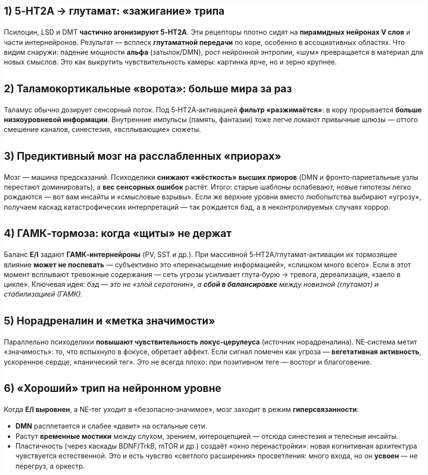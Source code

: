 
## 1) 5‑HT2A → глутамат: «зажигание» трипа

Псилоцин, LSD и DMT **частично агонизируют 5‑HT2A**. Эти рецепторы плотно сидят на **пирамидных нейронах V слоя** и части интернейронов. Результат — всплеск **глутаматной передачи** по коре, особенно в ассоциативных областях.
Что видим снаружи: падение мощности **альфа** (затылок/DMN), рост нейронной энтропии, «шум» превращается в материал для новых смыслов. Это как выкрутить чувствительность камеры: картинка ярче, но и зерно крупнее.

## 2) Таламокортикальные «ворота»: больше мира за раз

Таламус обычно дозирует сенсорный поток. Под 5‑HT2A‑активацией **фильтр «разжимаётся»**: в кору прорывается **больше низкоуровневой информации**. Внутренние импульсы (память, фантазии) тоже легче ломают привычные шлюзы — оттого смешение каналов, синестезия, «всплывающие» сюжеты.

## 3) Предиктивный мозг на расслабленных «приорах»

Мозг — машина предсказаний. Психоделики **снижают «жёсткость» высших приоров** (DMN и фронто‑париетальные узлы перестают доминировать), а **вес сенсорных ошибок** растёт. Итого: старые шаблоны ослабевают, новые гипотезы легко рождаются — вот вам инсайты и «смысловые взрывы». Если же верхние уровни вместо любопытства выбирают «угрозу», получаем каскад катастрофических интерпретаций — так рождается бэд, а в неконтролируемых случаях хоррор.

## 4) ГАМК‑тормоза: когда «щиты» не держат

Баланс **E/I** задают **ГАМК‑интернейроны** (PV, SST и др.). При массивной 5‑HT2A/глутамат‑активации их тормозящее влияние **может не поспевать** — субъективно это «перенасыщение информацией», «слишком много всего». Если в этот момент всплывают тревожные содержания — сеть угрозы усиливает глута‑бурю → тревога, дереализация, «заело в цикле».
Ключевая идея: *бэд — это не «злой серотонин», а **сбой в балансировке** между новизной (глутамат) и стабилизацией (ГАМК).*

## 5) Норадреналин и «метка значимости»

Параллельно психоделики **повышают чувствительность локус‑церулеуса** (источник норадреналина). NE‑система метит «значимость»: то, что вспыхнуло в фокусе, обретает аффект. Если сигнал помечен как угроза — **вегетативная активность**, ускоренное сердце, «панический тег». Это не всегда плохо: при позитивном теге — восторг и благоговение.

## 6) «Хороший» трип на нейронном уровне

Когда **E/I выровнен**, а NE‑тег уходит в «безопасно‑значимое», мозг заходит в режим **гиперсвязанности**:

* **DMN** расплетается и слабее «давит» на остальные сети.
* Растут **временные мостики** между слухом, зрением, интероцепцией — отсюда синестезия и телесные инсайты.
* Пластичность (через каскады BDNF/TrkB, mTOR и др.) создаёт «окно перенастройки»: новая когнитивная архитектура чувствуется естественной.
  Это и есть чувство «светлого расширения» просветления: много входа, но он **усвоен** — не перегруз, а оркестр.
